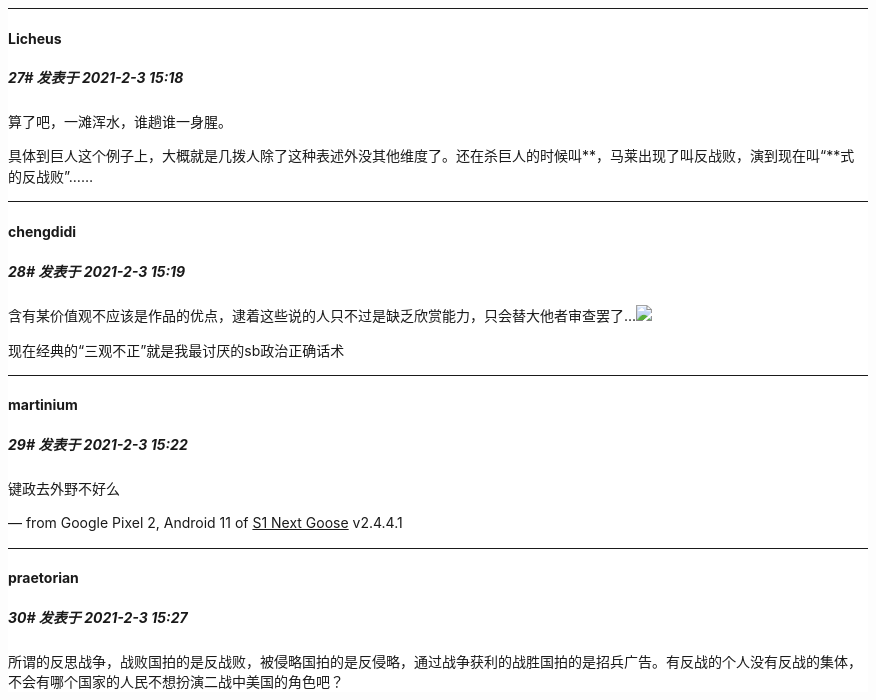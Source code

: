 




*****

####  Licheus  
##### 27#       发表于 2021-2-3 15:18




算了吧，一滩浑水，谁趟谁一身腥。

具体到巨人这个例子上，大概就是几拨人除了这种表述外没其他维度了。还在杀巨人的时候叫**，马莱出现了叫反战败，演到现在叫“**式的反战败”……







*****

####  chengdidi  
##### 28#       发表于 2021-2-3 15:19




含有某价值观不应该是作品的优点，逮着这些说的人只不过是缺乏欣赏能力，只会替大他者审查罢了...<img src="https://static.saraba1st.com/image/smiley/face2017/037.png" referrerpolicy="no-referrer">

现在经典的“三观不正”就是我最讨厌的sb政治正确话术







*****

####  martinium  
##### 29#       发表于 2021-2-3 15:22




键政去外野不好么

— from Google Pixel 2, Android 11 of [S1 Next Goose](https://pan.baidu.com/s/1mi43uRm) v2.4.4.1







*****

####  praetorian  
##### 30#       发表于 2021-2-3 15:27




所谓的反思战争，战败国拍的是反战败，被侵略国拍的是反侵略，通过战争获利的战胜国拍的是招兵广告。有反战的个人没有反战的集体，不会有哪个国家的人民不想扮演二战中美国的角色吧？
